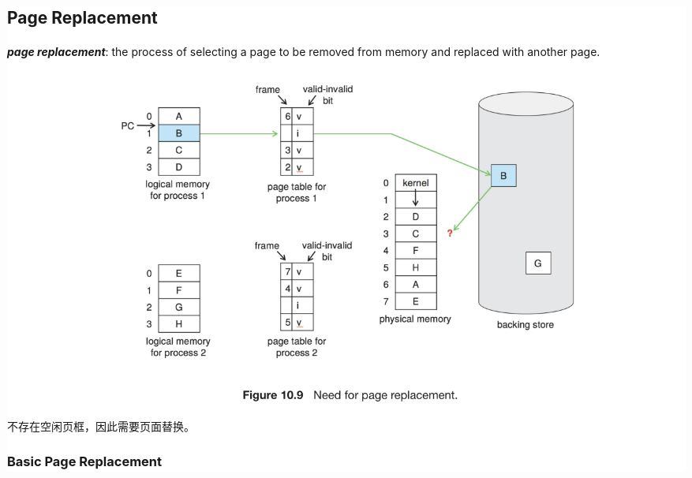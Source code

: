 ## Page Replacement
***page replacement***: the process of selecting a page to be removed from memory and replaced with another page.
<div align=center>
<img src="../../figure/operating-system/Chapter10-Virtual-Memory/need_for_page_replacement.png" width=600>
</div>

不存在空闲页框，因此需要页面替换。

### Basic Page Replacement
<div align=center>
